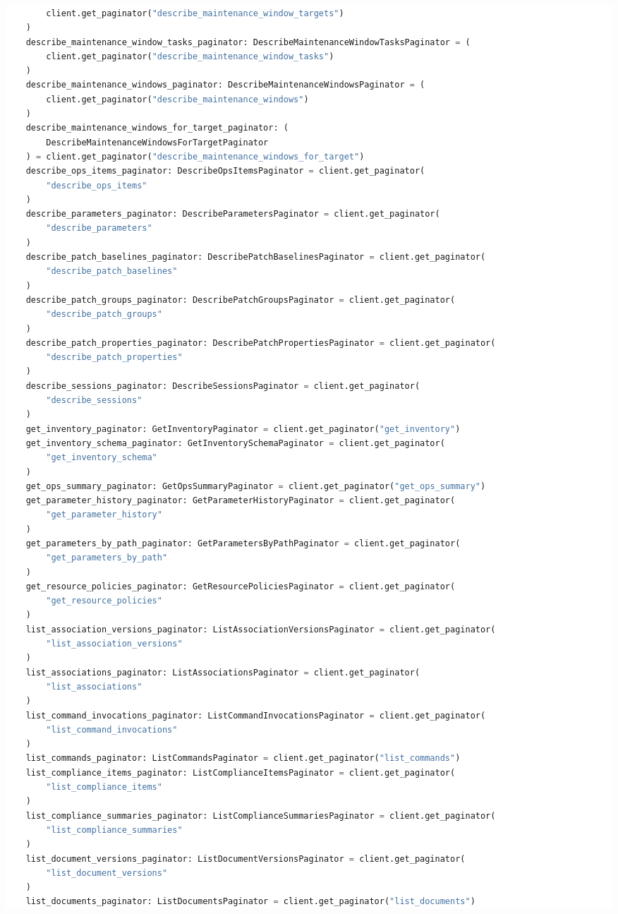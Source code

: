 ```python
        client.get_paginator("describe_maintenance_window_targets")
    )
    describe_maintenance_window_tasks_paginator: DescribeMaintenanceWindowTasksPaginator = (
        client.get_paginator("describe_maintenance_window_tasks")
    )
    describe_maintenance_windows_paginator: DescribeMaintenanceWindowsPaginator = (
        client.get_paginator("describe_maintenance_windows")
    )
    describe_maintenance_windows_for_target_paginator: (
        DescribeMaintenanceWindowsForTargetPaginator
    ) = client.get_paginator("describe_maintenance_windows_for_target")
    describe_ops_items_paginator: DescribeOpsItemsPaginator = client.get_paginator(
        "describe_ops_items"
    )
    describe_parameters_paginator: DescribeParametersPaginator = client.get_paginator(
        "describe_parameters"
    )
    describe_patch_baselines_paginator: DescribePatchBaselinesPaginator = client.get_paginator(
        "describe_patch_baselines"
    )
    describe_patch_groups_paginator: DescribePatchGroupsPaginator = client.get_paginator(
        "describe_patch_groups"
    )
    describe_patch_properties_paginator: DescribePatchPropertiesPaginator = client.get_paginator(
        "describe_patch_properties"
    )
    describe_sessions_paginator: DescribeSessionsPaginator = client.get_paginator(
        "describe_sessions"
    )
    get_inventory_paginator: GetInventoryPaginator = client.get_paginator("get_inventory")
    get_inventory_schema_paginator: GetInventorySchemaPaginator = client.get_paginator(
        "get_inventory_schema"
    )
    get_ops_summary_paginator: GetOpsSummaryPaginator = client.get_paginator("get_ops_summary")
    get_parameter_history_paginator: GetParameterHistoryPaginator = client.get_paginator(
        "get_parameter_history"
    )
    get_parameters_by_path_paginator: GetParametersByPathPaginator = client.get_paginator(
        "get_parameters_by_path"
    )
    get_resource_policies_paginator: GetResourcePoliciesPaginator = client.get_paginator(
        "get_resource_policies"
    )
    list_association_versions_paginator: ListAssociationVersionsPaginator = client.get_paginator(
        "list_association_versions"
    )
    list_associations_paginator: ListAssociationsPaginator = client.get_paginator(
        "list_associations"
    )
    list_command_invocations_paginator: ListCommandInvocationsPaginator = client.get_paginator(
        "list_command_invocations"
    )
    list_commands_paginator: ListCommandsPaginator = client.get_paginator("list_commands")
    list_compliance_items_paginator: ListComplianceItemsPaginator = client.get_paginator(
        "list_compliance_items"
    )
    list_compliance_summaries_paginator: ListComplianceSummariesPaginator = client.get_paginator(
        "list_compliance_summaries"
    )
    list_document_versions_paginator: ListDocumentVersionsPaginator = client.get_paginator(
        "list_document_versions"
    )
    list_documents_paginator: ListDocumentsPaginator = client.get_paginator("list_documents")
```
